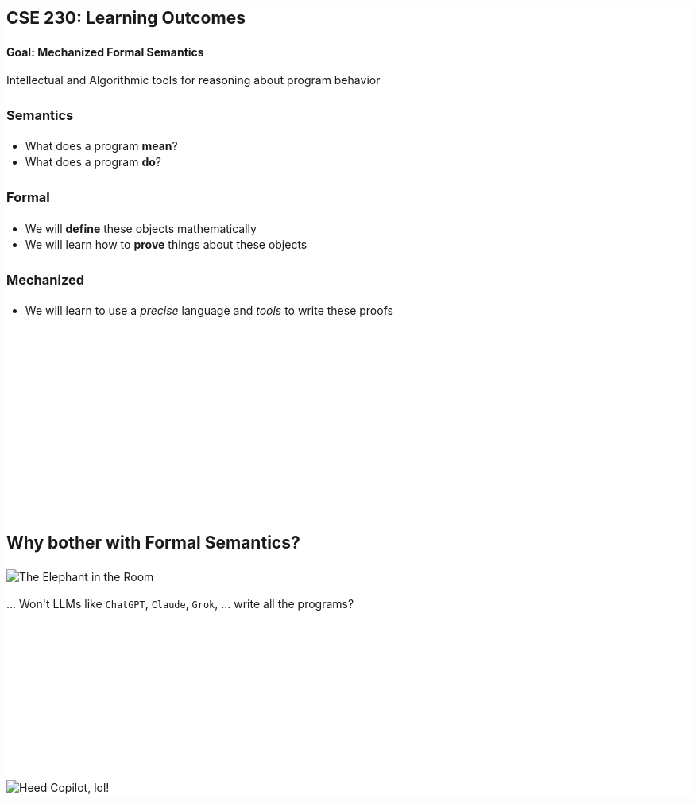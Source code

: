 ## CSE 230: Learning Outcomes

**Goal: Mechanized Formal Semantics**

Intellectual and Algorithmic tools for reasoning about program behavior

### Semantics

- What does a program **mean**?
- What does a program **do**?

### Formal

- We will **define** these objects mathematically
- We will learn how to **prove** things about these objects

### Mechanized

- We will learn to use a *precise* language and *tools* to write these proofs

<br>
<br>
<br>
<br>
<br>
<br>
<br>
<br>
<br>
<br>
<br>





## Why bother with Formal Semantics?

![The Elephant in the Room](../static/elephant-in-room.webp)

... Won't LLMs like `ChatGPT`, `Claude`, `Grok`, ... write all the programs?

<br>
<br>
<br>
<br>
<br>
<br>
<br>
<br>
<br>

![Heed Copilot, lol!](../static/llm-correct.png)
